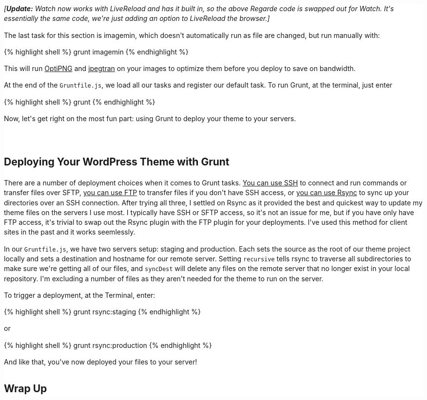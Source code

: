 _[<strong>Update:</strong> Watch now works with LiveReload and has it built in, so the above Regarde code is swapped out for Watch. It's essentially the same code, we're just adding an option to LiveReload the browser.]_

The last task for this section is imagemin, which doesn't automatically run as file are changed, but run manually with:

{% highlight shell %}
grunt imagemin
{% endhighlight %}

This will run [OptiPNG][optipng] and [jpegtran][jpegtran] on your images to optimize them before you deploy to save on bandwidth.

At the end of the `Gruntfile.js`, we load all our tasks and register our default task. To run Grunt, at the terminal, just enter

{% highlight shell %}
grunt
{% endhighlight %}

Now, let's get right on the most fun part: using Grunt to deploy your theme to your servers.

<img src="{{ '/assets/img/posts/grunt-iterm.jpg' | prepend: site.baseurl }}" alt="" />

## Deploying Your WordPress Theme with Grunt

There are a number of deployment choices when it comes to Grunt tasks. [You can use SSH][grunt-ssh] to connect and run commands or transfer files over SFTP, [you can use FTP][grunt-deploy] to transfer files if you don't have SSH access, or [you can use Rsync][grunt-rsync] to sync up your directories over an SSH connection. After trying all three, I settled on Rsync as it provided the best and quickest way to update my theme files on the servers I use most. I typically have SSH or SFTP access, so it's not an issue for me, but if you have only have FTP access, it's trivial to swap out the Rsync plugin with the FTP plugin for your deployments. I've used this method for client sites in the past and it works seemlessly.

In our `Gruntfile.js`, we have two servers setup: staging and production. Each sets the source as the root of our theme project locally and sets a destination and hostname for our remote server. Setting `recursive` tells rsync to traverse all subdirectories to make sure we're getting all of our files, and `syncDest` will delete any files on the remote server that no longer exist in your local repository. I'm excluding a number of files as they aren't needed for the theme to run on the server.

To trigger a deployment, at the Terminal, enter:

{% highlight shell %}
grunt rsync:staging
{% endhighlight %}

or

{% highlight shell %}
grunt rsync:production
{% endhighlight %}

And like that, you've now deployed your files to your server!

## Wrap Up


[codekit]: http://incident57.com/codekit/
[grunt-watch]: https://github.com/gruntjs/grunt-contrib-watch
[wp-starter]: https://github.com/mattbanks/WordPress-Starter-Theme
[genesis-starter]: https://github.com/mattbanks/Genesis-Starter-Child-Theme
[drupal-starter]: https://github.com/mattbanks/Drupal-7-Starter-Theme
[ben-alman]: http://benalman.com/
[node]: http://nodejs.org/
[grunt-getting-started]: http://gruntjs.com/getting-started
[grunt-compass]: https://github.com/gruntjs/grunt-contrib-compass
[grunt-jshint]: https://github.com/gruntjs/grunt-contrib-jshint
[grunt-uglify]: https://github.com/gruntjs/grunt-contrib-uglify
[grunt-livereload]: https://github.com/gruntjs/grunt-contrib-livereload
[grunt-imagemin]: https://github.com/gruntjs/grunt-contrib-imagemin
[grunt-rsync]: https://github.com/jedrichards/grunt-rsync
[jonathan-article]: http://mondaybynoon.com/20130310/grunt-wordpress-theme-development/
[optipng]: http://optipng.sourceforge.net/
[jpegtran]: http://jpegclub.org/jpegtran
[grunt-ssh]: https://github.com/andrewrjones/grunt-ssh
[grunt-deploy]: https://github.com/zonak/grunt-ftp-deploy